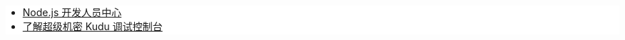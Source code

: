 * [Node.js 开发人员中心](../nodejs-use-node-modules-azure-apps.md)
* [了解超级机密 Kudu 调试控制台](https://azure.microsoft.com/documentation/videos/super-secret-kudu-debug-console-for-azure-web-sites/)